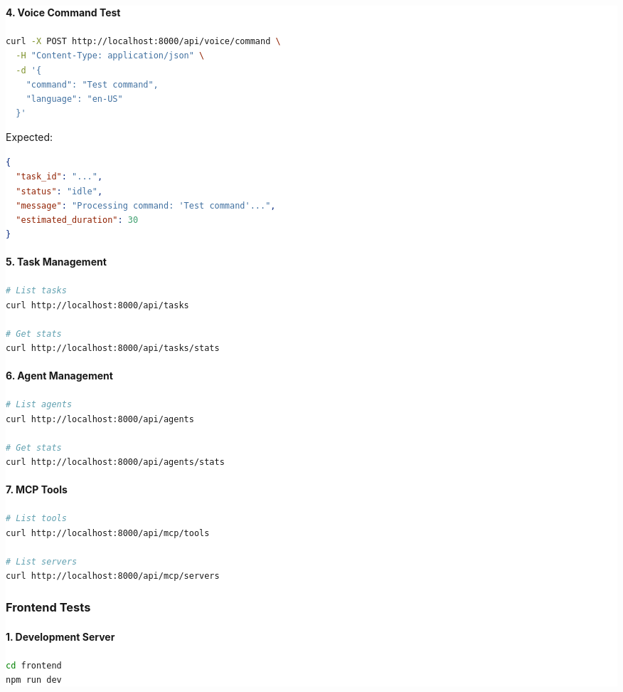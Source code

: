 #### 4. Voice Command Test
```bash
curl -X POST http://localhost:8000/api/voice/command \
  -H "Content-Type: application/json" \
  -d '{
    "command": "Test command",
    "language": "en-US"
  }'
```

Expected:
```json
{
  "task_id": "...",
  "status": "idle",
  "message": "Processing command: 'Test command'...",
  "estimated_duration": 30
}
```

#### 5. Task Management
```bash
# List tasks
curl http://localhost:8000/api/tasks

# Get stats
curl http://localhost:8000/api/tasks/stats
```

#### 6. Agent Management
```bash
# List agents
curl http://localhost:8000/api/agents

# Get stats
curl http://localhost:8000/api/agents/stats
```

#### 7. MCP Tools
```bash
# List tools
curl http://localhost:8000/api/mcp/tools

# List servers
curl http://localhost:8000/api/mcp/servers
```

### Frontend Tests

#### 1. Development Server
```bash
cd frontend
npm run dev
```
